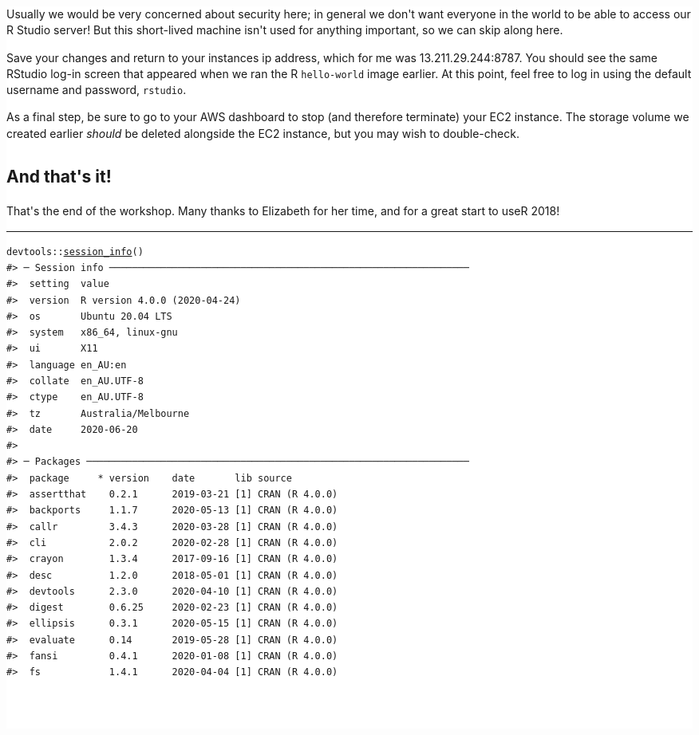 Usually we would be very concerned about security here; in general we don't want everyone in the world to be able to access our R Studio server! But this short-lived machine isn't used for anything important, so we can skip along here.

Save your changes and return to your instances ip address, which for me was 13.211.29.244:8787. You should see the same RStudio log-in screen that appeared when we ran the R `hello-world` image earlier. At this point, feel free to log in using the default username and password, `rstudio`.

As a final step, be sure to go to your AWS dashboard to stop (and therefore terminate) your EC2 instance. The storage volume we created earlier *should* be deleted alongside the EC2 instance, but you may wish to double-check.

And that's it!
--------------

That's the end of the workshop. Many thanks to Elizabeth for her time, and for a great start to useR 2018!

------------------------------------------------------------------------

<div class="highlight">

<pre class='chroma'><code class='language-r' data-lang='r'><span class='k'>devtools</span>::<span class='nf'><a href='https://rdrr.io/pkg/sessioninfo/man/session_info.html'>session_info</a></span>()
<span class='c'>#&gt; ─ Session info ───────────────────────────────────────────────────────────────</span>
<span class='c'>#&gt;  setting  value                       </span>
<span class='c'>#&gt;  version  R version 4.0.0 (2020-04-24)</span>
<span class='c'>#&gt;  os       Ubuntu 20.04 LTS            </span>
<span class='c'>#&gt;  system   x86_64, linux-gnu           </span>
<span class='c'>#&gt;  ui       X11                         </span>
<span class='c'>#&gt;  language en_AU:en                    </span>
<span class='c'>#&gt;  collate  en_AU.UTF-8                 </span>
<span class='c'>#&gt;  ctype    en_AU.UTF-8                 </span>
<span class='c'>#&gt;  tz       Australia/Melbourne         </span>
<span class='c'>#&gt;  date     2020-06-20                  </span>
<span class='c'>#&gt; </span>
<span class='c'>#&gt; ─ Packages ───────────────────────────────────────────────────────────────────</span>
<span class='c'>#&gt;  package     * version    date       lib source                            </span>
<span class='c'>#&gt;  assertthat    0.2.1      2019-03-21 [1] CRAN (R 4.0.0)                    </span>
<span class='c'>#&gt;  backports     1.1.7      2020-05-13 [1] CRAN (R 4.0.0)                    </span>
<span class='c'>#&gt;  callr         3.4.3      2020-03-28 [1] CRAN (R 4.0.0)                    </span>
<span class='c'>#&gt;  cli           2.0.2      2020-02-28 [1] CRAN (R 4.0.0)                    </span>
<span class='c'>#&gt;  crayon        1.3.4      2017-09-16 [1] CRAN (R 4.0.0)                    </span>
<span class='c'>#&gt;  desc          1.2.0      2018-05-01 [1] CRAN (R 4.0.0)                    </span>
<span class='c'>#&gt;  devtools      2.3.0      2020-04-10 [1] CRAN (R 4.0.0)                    </span>
<span class='c'>#&gt;  digest        0.6.25     2020-02-23 [1] CRAN (R 4.0.0)                    </span>
<span class='c'>#&gt;  ellipsis      0.3.1      2020-05-15 [1] CRAN (R 4.0.0)                    </span>
<span class='c'>#&gt;  evaluate      0.14       2019-05-28 [1] CRAN (R 4.0.0)                    </span>
<span class='c'>#&gt;  fansi         0.4.1      2020-01-08 [1] CRAN (R 4.0.0)                    </span>
<span class='c'>#&gt;  fs            1.4.1      2020-04-04 [1] CRAN (R 4.0.0)                    </span>